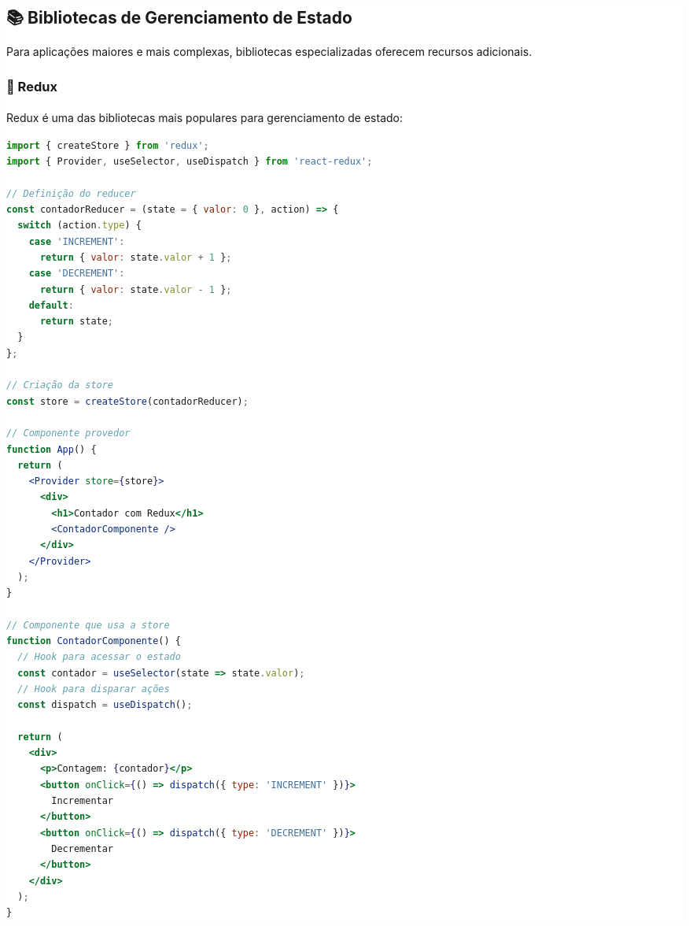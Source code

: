 ## 📚 Bibliotecas de Gerenciamento de Estado

Para aplicações maiores e mais complexas, bibliotecas especializadas oferecem recursos adicionais.

### 🔄 Redux

Redux é uma das bibliotecas mais populares para gerenciamento de estado:

```jsx
import { createStore } from 'redux';
import { Provider, useSelector, useDispatch } from 'react-redux';

// Definição do reducer
const contadorReducer = (state = { valor: 0 }, action) => {
  switch (action.type) {
    case 'INCREMENT':
      return { valor: state.valor + 1 };
    case 'DECREMENT':
      return { valor: state.valor - 1 };
    default:
      return state;
  }
};

// Criação da store
const store = createStore(contadorReducer);

// Componente provedor
function App() {
  return (
    <Provider store={store}>
      <div>
        <h1>Contador com Redux</h1>
        <ContadorComponente />
      </div>
    </Provider>
  );
}

// Componente que usa a store
function ContadorComponente() {
  // Hook para acessar o estado
  const contador = useSelector(state => state.valor);
  // Hook para disparar ações
  const dispatch = useDispatch();
  
  return (
    <div>
      <p>Contagem: {contador}</p>
      <button onClick={() => dispatch({ type: 'INCREMENT' })}>
        Incrementar
      </button>
      <button onClick={() => dispatch({ type: 'DECREMENT' })}>
        Decrementar
      </button>
    </div>
  );
}
```
